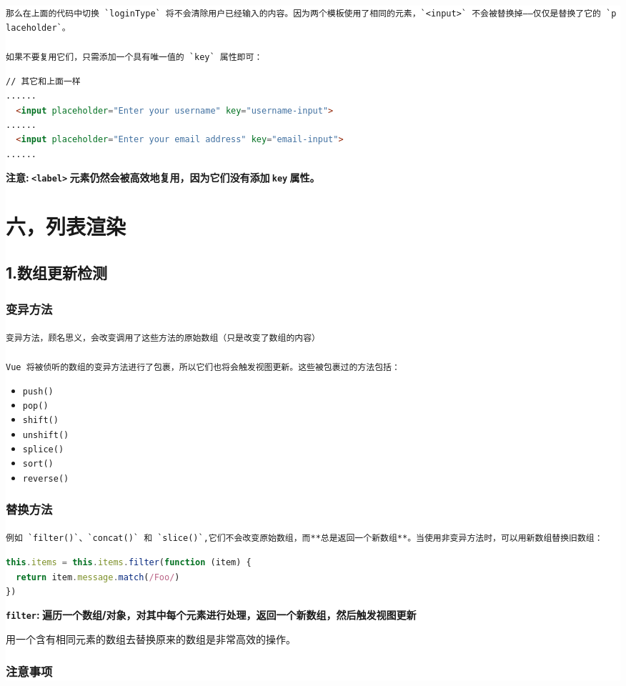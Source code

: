```
那么在上面的代码中切换 `loginType` 将不会清除用户已经输入的内容。因为两个模板使用了相同的元素，`<input>` 不会被替换掉——仅仅是替换了它的 `placeholder`。

如果不要复用它们，只需添加一个具有唯一值的 `key` 属性即可：
```

```html
// 其它和上面一样
......
  <input placeholder="Enter your username" key="username-input">
......
  <input placeholder="Enter your email address" key="email-input">
......
```

**注意: `<label>` 元素仍然会被高效地复用，因为它们没有添加 `key` 属性。**



# 六，列表渲染

## 1.数组更新检测

### 变异方法

```
变异方法，顾名思义，会改变调用了这些方法的原始数组（只是改变了数组的内容）

Vue 将被侦听的数组的变异方法进行了包裹，所以它们也将会触发视图更新。这些被包裹过的方法包括：
```

- `push()`
- `pop()`
- `shift()`
- `unshift()`
- `splice()`
- `sort()`
- `reverse()`

### 替换方法

```
例如 `filter()`、`concat()` 和 `slice()`,它们不会改变原始数组，而**总是返回一个新数组**。当使用非变异方法时，可以用新数组替换旧数组：
```

```js
this.items = this.items.filter(function (item) {
  return item.message.match(/Foo/)
})
```

**`filter`: 遍历一个数组/对象，对其中每个元素进行处理，返回一个新数组，然后触发视图更新**

用一个含有相同元素的数组去替换原来的数组是非常高效的操作。

### 注意事项
